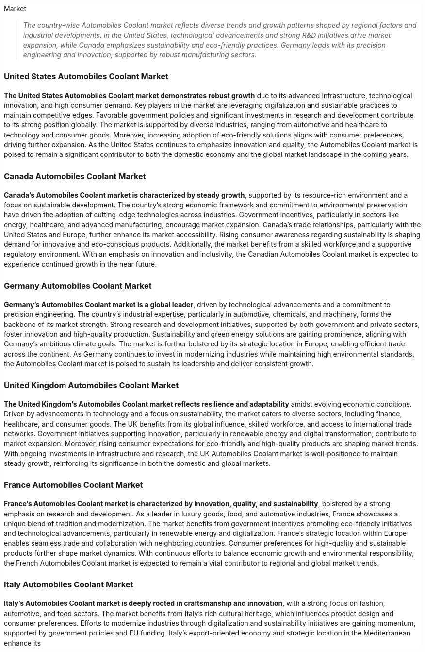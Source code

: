 Market<br /></span></h1><blockquote><p><em><span class="">The country-wise Automobiles Coolant market reflects diverse trends and growth patterns shaped by regional factors and industrial developments. In the United States, technological advancements and strong R&amp;D initiatives drive market expansion, while Canada emphasizes sustainability and eco-friendly practices. Germany leads with its precision engineering and innovation, supported by robust manufacturing sectors.</span></em></p></blockquote><h3><strong>United States Automobiles Coolant Market</strong></h3><p><strong>The United States Automobiles Coolant market demonstrates robust growth</strong> due to its advanced infrastructure, technological innovation, and high consumer demand. Key players in the market are leveraging digitalization and sustainable practices to maintain competitive edges. Favorable government policies and significant investments in research and development contribute to its strong position globally. The market is supported by diverse industries, ranging from automotive and healthcare to technology and consumer goods. Moreover, increasing adoption of eco-friendly solutions aligns with consumer preferences, driving further expansion. As the United States continues to emphasize innovation and quality, the Automobiles Coolant market is poised to remain a significant contributor to both the domestic economy and the global market landscape in the coming years.</p><h3><strong>Canada Automobiles Coolant Market</strong></h3><p><strong>Canada&rsquo;s Automobiles Coolant market is characterized by steady growth</strong>, supported by its resource-rich environment and a focus on sustainable development. The country&rsquo;s strong economic framework and commitment to environmental preservation have driven the adoption of cutting-edge technologies across industries. Government incentives, particularly in sectors like energy, healthcare, and advanced manufacturing, encourage market expansion. Canada&rsquo;s trade relationships, particularly with the United States and Europe, further enhance its market accessibility. Rising consumer awareness regarding sustainability is shaping demand for innovative and eco-conscious products. Additionally, the market benefits from a skilled workforce and a supportive regulatory environment. With an emphasis on innovation and inclusivity, the Canadian Automobiles Coolant market is expected to experience continued growth in the near future.</p><h3><strong>Germany Automobiles Coolant Market</strong></h3><p><strong>Germany&rsquo;s Automobiles Coolant market is a global leader</strong>, driven by technological advancements and a commitment to precision engineering. The country&rsquo;s industrial expertise, particularly in automotive, chemicals, and machinery, forms the backbone of its market strength. Strong research and development initiatives, supported by both government and private sectors, foster innovation and high-quality production. Sustainability and green energy solutions are gaining prominence, aligning with Germany&rsquo;s ambitious climate goals. The market is further bolstered by its strategic location in Europe, enabling efficient trade across the continent. As Germany continues to invest in modernizing industries while maintaining high environmental standards, the Automobiles Coolant market is poised to sustain its leadership and deliver consistent growth.</p><h3><strong>United Kingdom Automobiles Coolant Market</strong></h3><p><strong>The United Kingdom&rsquo;s Automobiles Coolant market reflects resilience and adaptability</strong> amidst evolving economic conditions. Driven by advancements in technology and a focus on sustainability, the market caters to diverse sectors, including finance, healthcare, and consumer goods. The UK benefits from its global influence, skilled workforce, and access to international trade networks. Government initiatives supporting innovation, particularly in renewable energy and digital transformation, contribute to market expansion. Moreover, rising consumer expectations for eco-friendly and high-quality products are shaping market trends. With ongoing investments in infrastructure and research, the UK Automobiles Coolant market is well-positioned to maintain steady growth, reinforcing its significance in both the domestic and global markets.</p><h3><strong>France Automobiles Coolant Market</strong></h3><p><strong>France&rsquo;s Automobiles Coolant market is characterized by innovation, quality, and sustainability</strong>, bolstered by a strong emphasis on research and development. As a leader in luxury goods, food, and automotive industries, France showcases a unique blend of tradition and modernization. The market benefits from government incentives promoting eco-friendly initiatives and technological advancements, particularly in renewable energy and digitalization. France&rsquo;s strategic location within Europe enables seamless trade and collaboration with neighboring countries. Consumer preferences for high-quality and sustainable products further shape market dynamics. With continuous efforts to balance economic growth and environmental responsibility, the French Automobiles Coolant market is expected to remain a vital contributor to regional and global market trends.</p><h3><strong>Italy Automobiles Coolant Market</strong></h3><p><strong>Italy&rsquo;s Automobiles Coolant market is deeply rooted in craftsmanship and innovation</strong>, with a strong focus on fashion, automotive, and food sectors. The market benefits from Italy&rsquo;s rich cultural heritage, which influences product design and consumer preferences. Efforts to modernize industries through digitalization and sustainability initiatives are gaining momentum, supported by government policies and EU funding. Italy&rsquo;s export-oriented economy and strategic location in the Mediterranean enhance its
